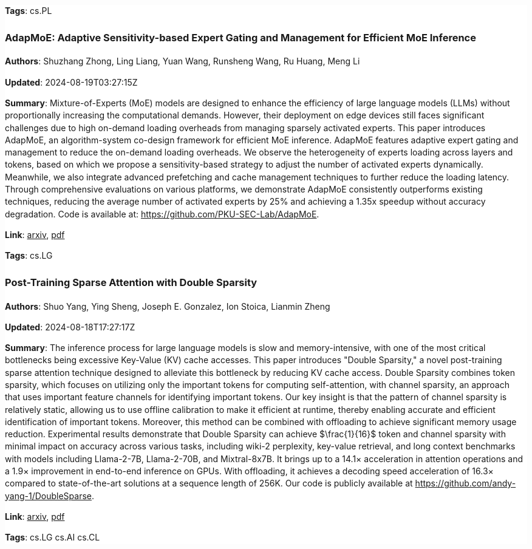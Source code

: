 **Tags**: cs.PL 



### AdapMoE: Adaptive Sensitivity-based Expert Gating and Management for   Efficient MoE Inference
**Authors**: Shuzhang Zhong, Ling Liang, Yuan Wang, Runsheng Wang, Ru Huang, Meng Li

**Updated**: 2024-08-19T03:27:15Z

**Summary**: Mixture-of-Experts (MoE) models are designed to enhance the efficiency of large language models (LLMs) without proportionally increasing the computational demands. However, their deployment on edge devices still faces significant challenges due to high on-demand loading overheads from managing sparsely activated experts. This paper introduces AdapMoE, an algorithm-system co-design framework for efficient MoE inference. AdapMoE features adaptive expert gating and management to reduce the on-demand loading overheads. We observe the heterogeneity of experts loading across layers and tokens, based on which we propose a sensitivity-based strategy to adjust the number of activated experts dynamically. Meanwhile, we also integrate advanced prefetching and cache management techniques to further reduce the loading latency. Through comprehensive evaluations on various platforms, we demonstrate AdapMoE consistently outperforms existing techniques, reducing the average number of activated experts by 25% and achieving a 1.35x speedup without accuracy degradation. Code is available at: https://github.com/PKU-SEC-Lab/AdapMoE.

**Link**: [arxiv](http://arxiv.org/abs/2408.10284v1),  [pdf](http://arxiv.org/pdf/2408.10284v1)

**Tags**: cs.LG 



### Post-Training Sparse Attention with Double Sparsity
**Authors**: Shuo Yang, Ying Sheng, Joseph E. Gonzalez, Ion Stoica, Lianmin Zheng

**Updated**: 2024-08-18T17:27:17Z

**Summary**: The inference process for large language models is slow and memory-intensive, with one of the most critical bottlenecks being excessive Key-Value (KV) cache accesses. This paper introduces "Double Sparsity," a novel post-training sparse attention technique designed to alleviate this bottleneck by reducing KV cache access. Double Sparsity combines token sparsity, which focuses on utilizing only the important tokens for computing self-attention, with channel sparsity, an approach that uses important feature channels for identifying important tokens. Our key insight is that the pattern of channel sparsity is relatively static, allowing us to use offline calibration to make it efficient at runtime, thereby enabling accurate and efficient identification of important tokens. Moreover, this method can be combined with offloading to achieve significant memory usage reduction. Experimental results demonstrate that Double Sparsity can achieve $\frac{1}{16}$ token and channel sparsity with minimal impact on accuracy across various tasks, including wiki-2 perplexity, key-value retrieval, and long context benchmarks with models including Llama-2-7B, Llama-2-70B, and Mixtral-8x7B. It brings up to a 14.1$\times$ acceleration in attention operations and a 1.9$\times$ improvement in end-to-end inference on GPUs. With offloading, it achieves a decoding speed acceleration of 16.3$\times$ compared to state-of-the-art solutions at a sequence length of 256K. Our code is publicly available at https://github.com/andy-yang-1/DoubleSparse.

**Link**: [arxiv](http://arxiv.org/abs/2408.07092v2),  [pdf](http://arxiv.org/pdf/2408.07092v2)

**Tags**: cs.LG cs.AI cs.CL 


